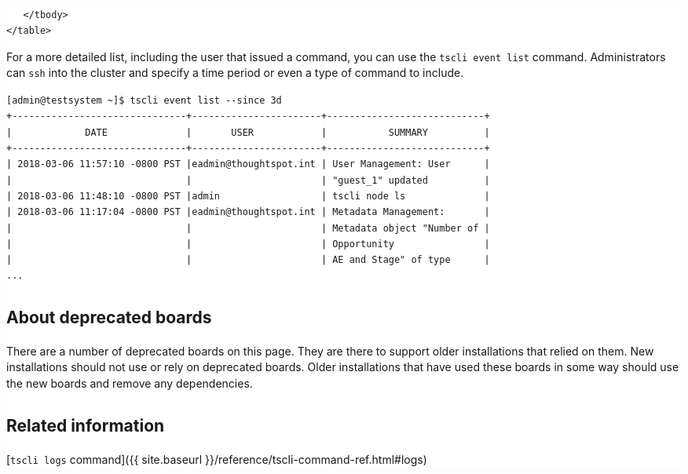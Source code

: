        </tbody>
    </table>

For a more detailed list, including the user that issued a command, you can use
the `tscli event list` command. Administrators can `ssh` into the cluster and
specify a time period or even a type of command to include.

```
[admin@testsystem ~]$ tscli event list --since 3d
+-------------------------------+-----------------------+----------------------------+
|             DATE              |       USER            |           SUMMARY          |
+-------------------------------+-----------------------+----------------------------+
| 2018-03-06 11:57:10 -0800 PST |eadmin@thoughtspot.int | User Management: User      |
|                               |                       | "guest_1" updated          |
| 2018-03-06 11:48:10 -0800 PST |admin                  | tscli node ls              |
| 2018-03-06 11:17:04 -0800 PST |eadmin@thoughtspot.int | Metadata Management:       |
|                               |                       | Metadata object "Number of |
|                               |                       | Opportunity                |
|                               |                       | AE and Stage" of type      |
...
```

## About deprecated boards

There are a number of deprecated boards on this page. They are there to support
older installations that relied on them. New installations should not use or
rely on deprecated boards. Older installations that have used these boards in
some way should use the new boards and remove any dependencies.

## Related information

[`tscli logs` command]({{ site.baseurl }}/reference/tscli-command-ref.html#logs)
